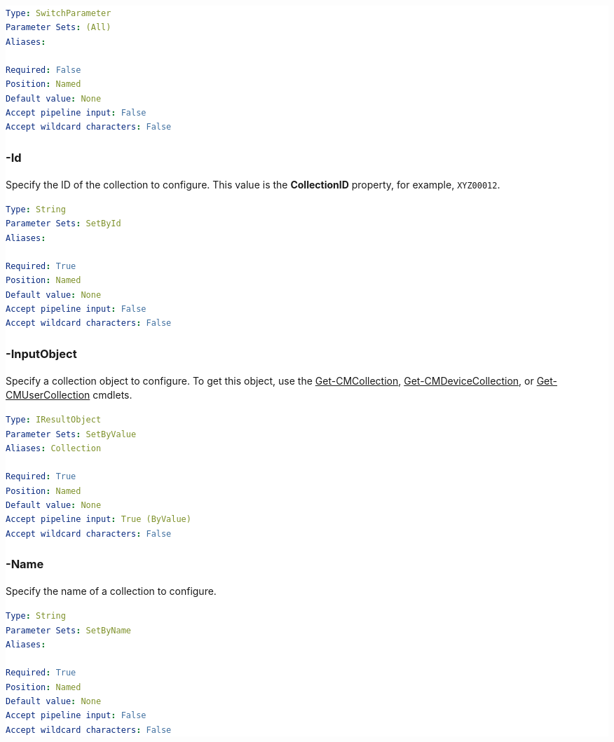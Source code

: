 ```yaml
Type: SwitchParameter
Parameter Sets: (All)
Aliases:

Required: False
Position: Named
Default value: None
Accept pipeline input: False
Accept wildcard characters: False
```

### -Id

Specify the ID of the collection to configure. This value is the **CollectionID** property, for example, `XYZ00012`.

```yaml
Type: String
Parameter Sets: SetById
Aliases:

Required: True
Position: Named
Default value: None
Accept pipeline input: False
Accept wildcard characters: False
```

### -InputObject

Specify a collection object to configure. To get this object, use the [Get-CMCollection](Get-CMCollection.md), [Get-CMDeviceCollection](Get-CMDeviceCollection.md), or [Get-CMUserCollection](Get-CMUserCollection.md) cmdlets.

```yaml
Type: IResultObject
Parameter Sets: SetByValue
Aliases: Collection

Required: True
Position: Named
Default value: None
Accept pipeline input: True (ByValue)
Accept wildcard characters: False
```

### -Name

Specify the name of a collection to configure.

```yaml
Type: String
Parameter Sets: SetByName
Aliases:

Required: True
Position: Named
Default value: None
Accept pipeline input: False
Accept wildcard characters: False
```

